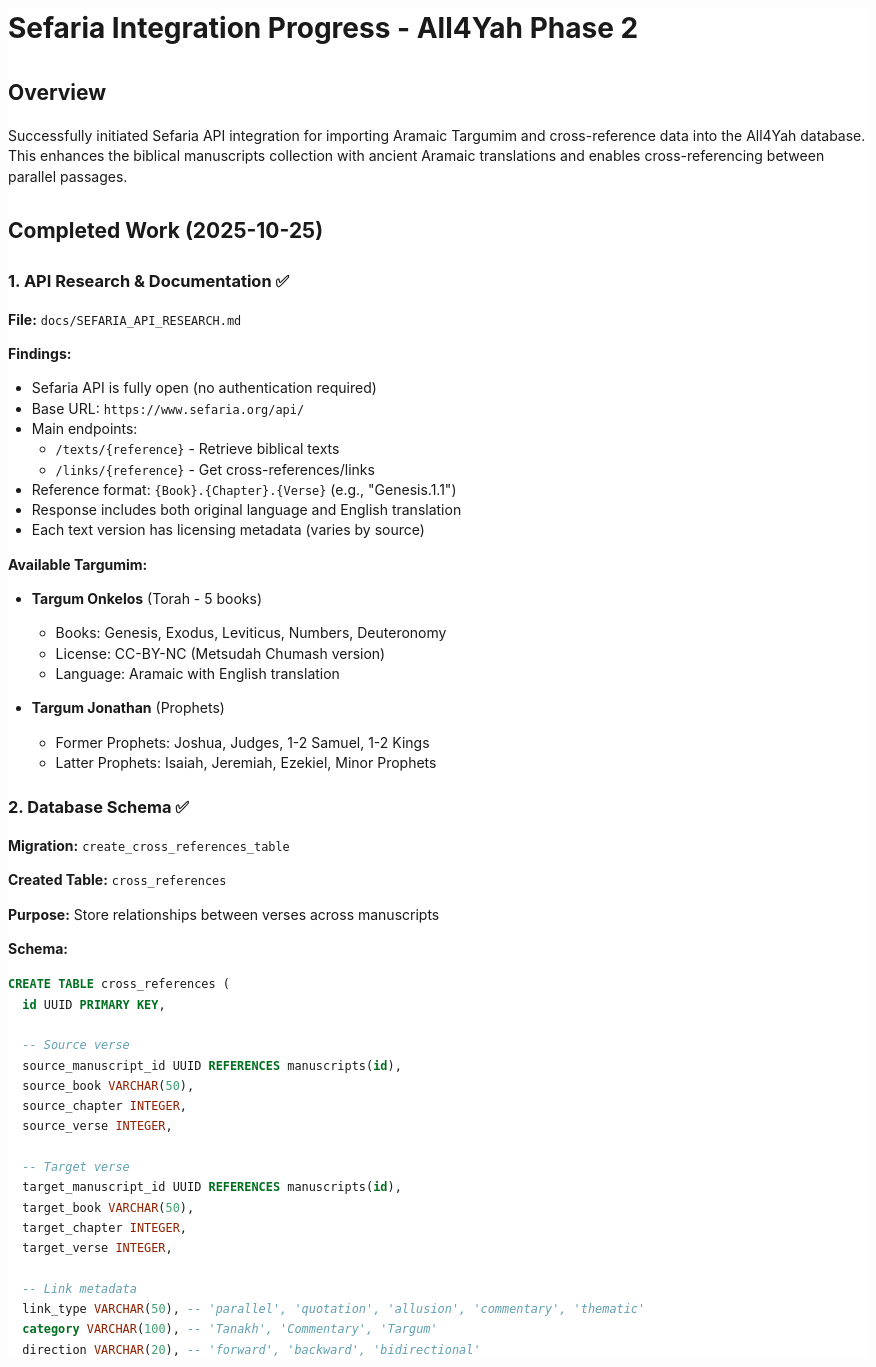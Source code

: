 # Sefaria Integration Progress - All4Yah Phase 2

## Overview

Successfully initiated Sefaria API integration for importing Aramaic Targumim and cross-reference data into the All4Yah database. This enhances the biblical manuscripts collection with ancient Aramaic translations and enables cross-referencing between parallel passages.

## Completed Work (2025-10-25)

### 1. API Research & Documentation ✅

**File:** `docs/SEFARIA_API_RESEARCH.md`

**Findings:**
- Sefaria API is fully open (no authentication required)
- Base URL: `https://www.sefaria.org/api/`
- Main endpoints:
  - `/texts/{reference}` - Retrieve biblical texts
  - `/links/{reference}` - Get cross-references/links
- Reference format: `{Book}.{Chapter}.{Verse}` (e.g., "Genesis.1.1")
- Response includes both original language and English translation
- Each text version has licensing metadata (varies by source)

**Available Targumim:**
- **Targum Onkelos** (Torah - 5 books)
  - Books: Genesis, Exodus, Leviticus, Numbers, Deuteronomy
  - License: CC-BY-NC (Metsudah Chumash version)
  - Language: Aramaic with English translation

- **Targum Jonathan** (Prophets)
  - Former Prophets: Joshua, Judges, 1-2 Samuel, 1-2 Kings
  - Latter Prophets: Isaiah, Jeremiah, Ezekiel, Minor Prophets

### 2. Database Schema ✅

**Migration:** `create_cross_references_table`

**Created Table:** `cross_references`

**Purpose:** Store relationships between verses across manuscripts

**Schema:**
```sql
CREATE TABLE cross_references (
  id UUID PRIMARY KEY,

  -- Source verse
  source_manuscript_id UUID REFERENCES manuscripts(id),
  source_book VARCHAR(50),
  source_chapter INTEGER,
  source_verse INTEGER,

  -- Target verse
  target_manuscript_id UUID REFERENCES manuscripts(id),
  target_book VARCHAR(50),
  target_chapter INTEGER,
  target_verse INTEGER,

  -- Link metadata
  link_type VARCHAR(50), -- 'parallel', 'quotation', 'allusion', 'commentary', 'thematic'
  category VARCHAR(100), -- 'Tanakh', 'Commentary', 'Targum'
  direction VARCHAR(20), -- 'forward', 'backward', 'bidirectional'

```